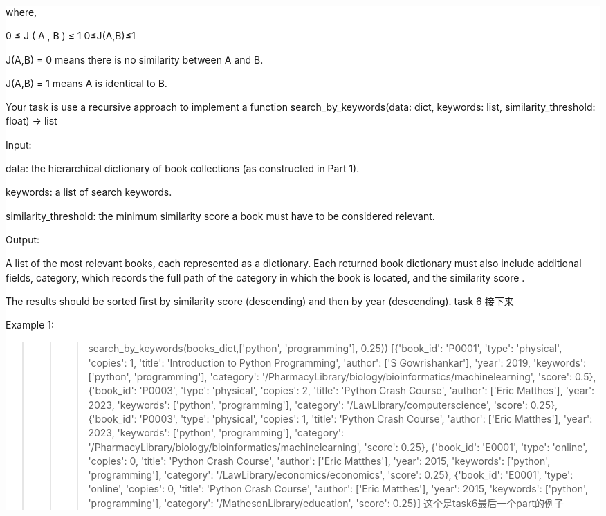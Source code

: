
where, 

0
≤
J
(
A
,
B
)
≤
1
0≤J(A,B)≤1

 J(A,B) = 0  means there is no similarity between A and B.

J(A,B) = 1 means A is identical to B. 

Your task is use a recursive approach to implement a function search_by_keywords(data: dict, keywords: list, similarity_threshold: float) -> list

Input:

data:  the hierarchical dictionary of book collections (as constructed in Part 1).

keywords: a list of search keywords.

similarity_threshold: the minimum similarity score a book must have to be considered relevant.

Output:

A list of the most relevant books, each represented as a dictionary. Each returned book dictionary must also include additional fields, category, which records the full path of the category in which the book is located, and the similarity score .

The results should be sorted first by similarity score (descending) and then by year (descending). task 6 接下来




Example 1:

>>>search_by_keywords(books_dict,['python', 'programming'], 0.25))
[{'book_id': 'P0001', 'type': 'physical', 'copies': 1, 'title': 'Introduction to Python Programming', 'author': ['S Gowrishankar'], 'year': 2019, 'keywords': ['python', 'programming'], 'category': '/PharmacyLibrary/biology/bioinformatics/machinelearning', 'score': 0.5}, 
{'book_id': 'P0003', 'type': 'physical', 'copies': 2, 'title': 'Python Crash Course', 'author': ['Eric Matthes'], 'year': 2023, 'keywords': ['python', 'programming'], 'category': '/LawLibrary/computerscience', 'score': 0.25},
{'book_id': 'P0003', 'type': 'physical', 'copies': 1, 'title': 'Python Crash Course', 'author': ['Eric Matthes'], 'year': 2023, 'keywords': ['python', 'programming'], 'category': '/PharmacyLibrary/biology/bioinformatics/machinelearning', 'score': 0.25},
{'book_id': 'E0001', 'type': 'online', 'copies': 0, 'title': 'Python Crash Course', 'author': ['Eric Matthes'], 'year': 2015, 'keywords': ['python', 'programming'], 'category': '/LawLibrary/economics/economics', 'score': 0.25},
{'book_id': 'E0001', 'type': 'online', 'copies': 0, 'title': 'Python Crash Course', 'author': ['Eric Matthes'], 'year': 2015, 'keywords': ['python', 'programming'], 'category': '/MathesonLibrary/education', 'score': 0.25}] 这个是task6最后一个part的例子